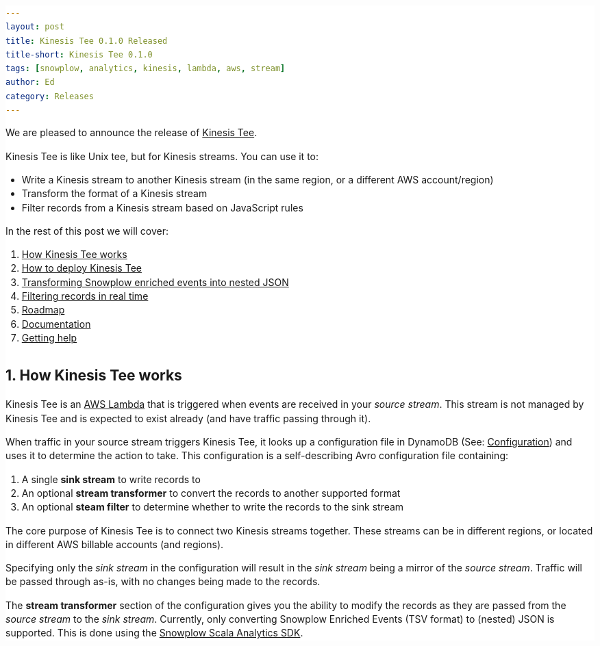 ```yaml
---
layout: post
title: Kinesis Tee 0.1.0 Released
title-short: Kinesis Tee 0.1.0
tags: [snowplow, analytics, kinesis, lambda, aws, stream]
author: Ed
category: Releases
---
```


We are pleased to announce the release of [Kinesis Tee][kinesis-tee-repo]. 

Kinesis Tee is like Unix tee, but for Kinesis streams. You can use it to:

* Write a Kinesis stream to another Kinesis stream (in the same region, or a different AWS account/region)
* Transform the format of a Kinesis stream
* Filter records from a Kinesis stream based on JavaScript rules

In the rest of this post we will cover:

1. [How Kinesis Tee works](/blog/2016/09/13/kinesis-tee-0.1.0-released/#how-it-works)
2. [How to deploy Kinesis Tee](/blog/2016/09/13/kinesis-tee-0.1.0-released/#how-to-deploy)
3. [Transforming Snowplow enriched events into nested JSON](/blog/2016/09/13/kinesis-tee-0.1.0-released/#transforms)
4. [Filtering records in real time](/blog/2016/09/13/kinesis-tee-0.1.0-released/#filters)
5. [Roadmap](/blog/2016/09/13/kinesis-tee-0.1.0-released/#roadmap)
6. [Documentation](/blog/2016/09/13/kinesis-tee-0.1.0-released/#docs)
7. [Getting help](/blog/2016/09/13/kinesis-tee-0.1.0-released/#help)



<h2 id="how-it-works">1. How Kinesis Tee works</h2>

Kinesis Tee is an [AWS Lambda](http://docs.aws.amazon.com/lambda/latest/dg/welcome.html) that is triggered when events are received in your *source stream*. This stream is not managed by Kinesis Tee and is expected
to exist already (and have traffic passing through it).

When traffic in your source stream triggers Kinesis Tee, it looks up a configuration file in DynamoDB (See: [Configuration](https://github.com/snowplow/kinesis-tee/wiki/Guide-for-devops-users#setting-up-the-dynamodb-configuration-table)) and uses it to determine the action to take. This configuration is a self-describing Avro configuration file containing:

1. A single **sink stream** to write records to
2. An optional **stream transformer** to convert the records to another supported format
3. An optional **steam filter** to determine whether to write the records to the sink stream

The core purpose of Kinesis Tee is to connect two Kinesis streams together. These streams can be in different regions, or located in different AWS billable accounts (and regions).

Specifying only the *sink stream* in the configuration will result in the *sink stream* being a mirror of the *source stream*. Traffic will be passed through as-is, with no changes being made to the records.

The **stream transformer** section of the configuration gives you the ability to modify the records as they are passed from the *source stream* to the *sink stream*. Currently, only converting Snowplow Enriched Events (TSV format) to (nested) JSON is supported. This is done using the [Snowplow Scala Analytics SDK](http://snowplowanalytics.com/blog/2016/03/23/snowplow-scala-analytics-sdk-0.1.0-released/).


[kinesis-tee-repo]: https://github.com/snowplow/kinesis-tee
[kinesis-tee-issues]: https://github.com/snowplow/kinesis-tee/issues
[talk-to-us]: https://github.com/snowplow/snowplow/wiki/Talk-to-us